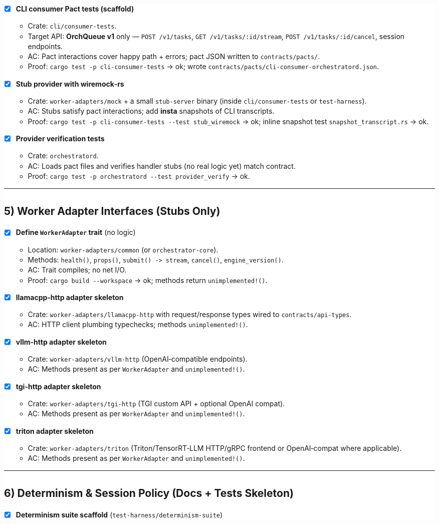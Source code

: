 * [x] **CLI consumer Pact tests (scaffold)**

  * Crate: `cli/consumer-tests`.
  * Target API: **OrchQueue v1** only — `POST /v1/tasks`, `GET /v1/tasks/:id/stream`, `POST /v1/tasks/:id/cancel`, session endpoints.
  * AC: Pact interactions cover happy path + errors; pact JSON written to `contracts/pacts/`.
  * Proof: `cargo test -p cli-consumer-tests` → ok; wrote `contracts/pacts/cli-consumer-orchestratord.json`.
* [x] **Stub provider with wiremock‑rs**

  * Crate: `worker-adapters/mock` + a small `stub-server` binary (inside `cli/consumer-tests` or `test-harness`).
  * AC: Stubs satisfy pact interactions; add **insta** snapshots of CLI transcripts.
  * Proof: `cargo test -p cli-consumer-tests --test stub_wiremock` → ok; inline snapshot test `snapshot_transcript.rs` → ok.
* [x] **Provider verification tests**

  * Crate: `orchestratord`.
  * AC: Loads pact files and verifies handler stubs (no real logic yet) match contract.
  * Proof: `cargo test -p orchestratord --test provider_verify` → ok.

---

## 5) Worker Adapter Interfaces (Stubs Only)

* [x] **Define `WorkerAdapter` trait** (no logic)

  * Location: `worker-adapters/common` (or `orchestrator-core`).
  * Methods: `health()`, `props()`, `submit() -> stream`, `cancel()`, `engine_version()`.
  * AC: Trait compiles; no net I/O.
  * Proof: `cargo build --workspace` → ok; methods return `unimplemented!()`.
* [x] **llamacpp-http adapter skeleton**

  * Crate: `worker-adapters/llamacpp-http` with request/response types wired to `contracts/api-types`.
  * AC: HTTP client plumbing typechecks; methods `unimplemented!()`.
* [x] **vllm-http adapter skeleton**

  * Crate: `worker-adapters/vllm-http` (OpenAI‑compatible endpoints).
  * AC: Methods present as per `WorkerAdapter` and `unimplemented!()`.
* [x] **tgi-http adapter skeleton**

  * Crate: `worker-adapters/tgi-http` (TGI custom API + optional OpenAI compat).
  * AC: Methods present as per `WorkerAdapter` and `unimplemented!()`.
* [x] **triton adapter skeleton**

  * Crate: `worker-adapters/triton` (Triton/TensorRT‑LLM HTTP/gRPC frontend or OpenAI‑compat where applicable).
  * AC: Methods present as per `WorkerAdapter` and `unimplemented!()`.

---

## 6) Determinism & Session Policy (Docs + Tests Skeleton)

* [x] **Determinism suite scaffold** (`test-harness/determinism-suite`)
